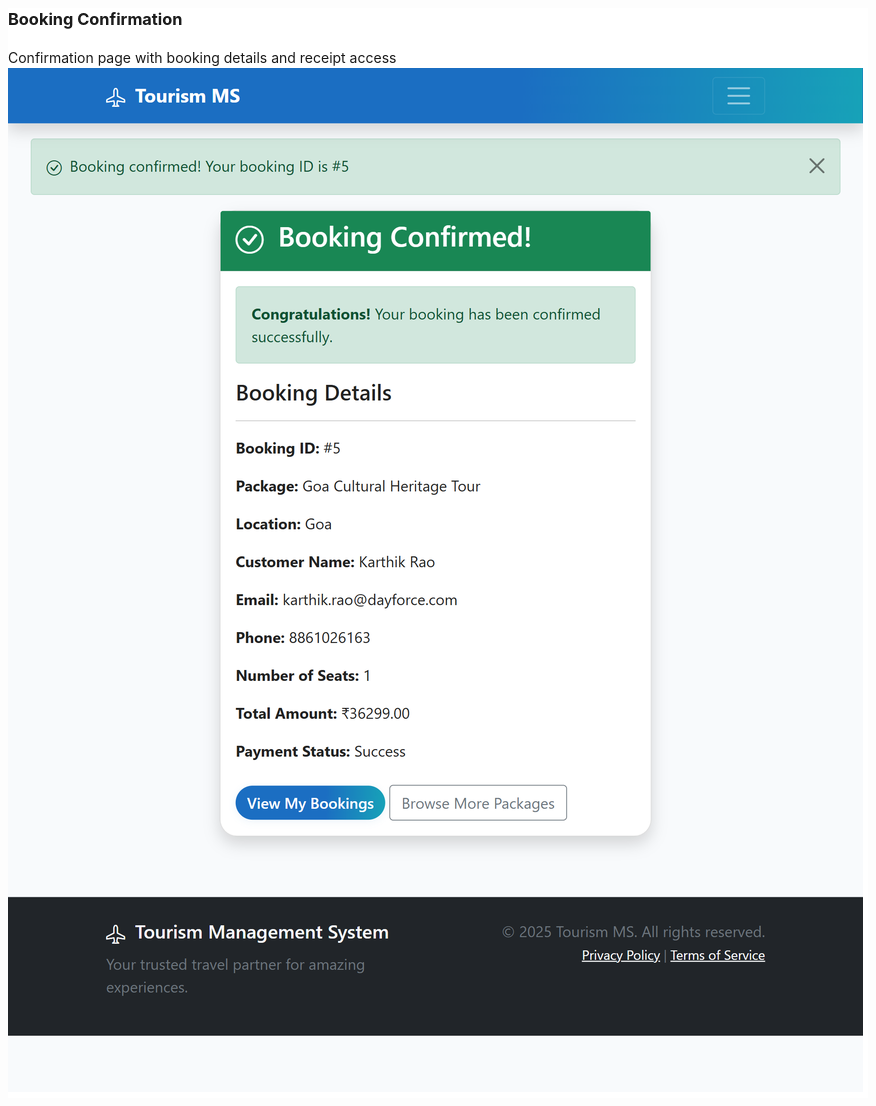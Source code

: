 ### Booking Confirmation
Confirmation page with booking details and receipt access
![Booking Confirmation](Screenshots/Booking_Confirmation.png)
